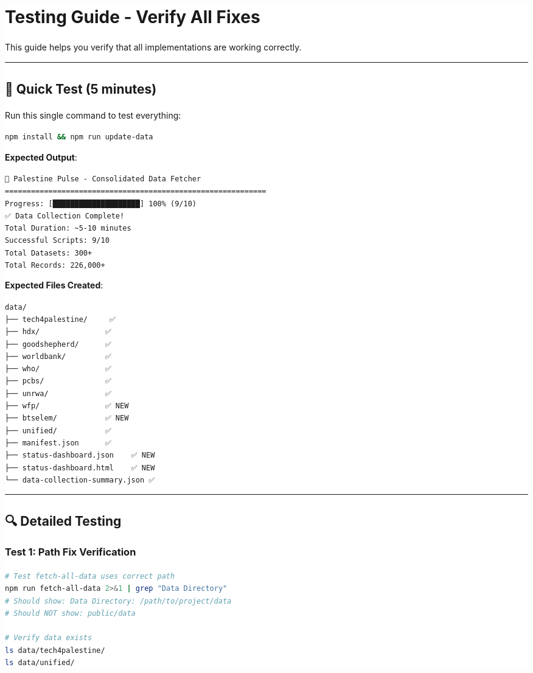 # Testing Guide - Verify All Fixes

This guide helps you verify that all implementations are working correctly.

---

## 🧪 Quick Test (5 minutes)

Run this single command to test everything:

```bash
npm install && npm run update-data
```

**Expected Output**:
```
🚀 Palestine Pulse - Consolidated Data Fetcher
============================================================
Progress: [████████████████████] 100% (9/10)
✅ Data Collection Complete!
Total Duration: ~5-10 minutes
Successful Scripts: 9/10
Total Datasets: 300+
Total Records: 226,000+
```

**Expected Files Created**:
```
data/
├── tech4palestine/     ✅
├── hdx/               ✅
├── goodshepherd/      ✅
├── worldbank/         ✅
├── who/               ✅
├── pcbs/              ✅
├── unrwa/             ✅
├── wfp/               ✅ NEW
├── btselem/           ✅ NEW
├── unified/           ✅
├── manifest.json      ✅
├── status-dashboard.json    ✅ NEW
├── status-dashboard.html    ✅ NEW
└── data-collection-summary.json ✅
```

---

## 🔍 Detailed Testing

### Test 1: Path Fix Verification

```bash
# Test fetch-all-data uses correct path
npm run fetch-all-data 2>&1 | grep "Data Directory"
# Should show: Data Directory: /path/to/project/data
# Should NOT show: public/data

# Verify data exists
ls data/tech4palestine/
ls data/unified/
```
